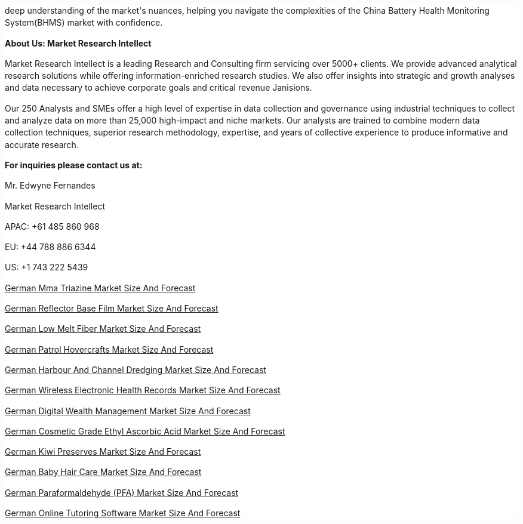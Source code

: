 deep understanding of the market's nuances, helping you navigate the complexities of the China Battery Health Monitoring System(BHMS) market with confidence.</p><p><strong><span class="font-[700]">About Us: Market Research Intellect</span></strong></p><p><span class="">Market Research Intellect is a leading Research and Consulting firm servicing over 5000+ clients. We provide advanced analytical research solutions while offering information-enriched research studies.&nbsp;</span>We also offer insights into strategic and growth analyses and data necessary to achieve corporate goals and critical revenue Janisions.</p><p><span class="">Our 250 Analysts and SMEs offer a high level of expertise in data collection and governance using industrial techniques to collect and analyze data on more than 25,000 high-impact and niche markets. Our analysts are trained to combine modern data collection techniques, superior research methodology, expertise, and years of collective experience to produce informative and accurate research.</span></p><p><strong>For inquiries please contact us at:</strong></p><p>Mr. Edwyne Fernandes</p><p>Market Research Intellect</p><p>APAC: +61 485 860 968</p><p>EU: +44 788 886 6344</p><p>US: +1 743 222 5439</p><p><a href="https://github.com/Aaquib86/News1/blob/main/Mma-Triazine-Market/China-Mma-Triazine-Market.md">German Mma Triazine Market Size And Forecast</a></p><p><a href="https://github.com/Aaquib86/Growth1/blob/main/Reflector-Base-Film-Market/China-Reflector-Base-Film-Market.md">German Reflector Base Film Market Size And Forecast</a></p><p><a href="https://github.com/Aaquib86/Research1/blob/main/Low-Melt-Fiber-Market/China-Low-Melt-Fiber-Market.md">German Low Melt Fiber Market Size And Forecast</a></p><p><a href="https://github.com/Aaquib86/ch/blob/main/Patrol-Hovercrafts-Market/China-Patrol-Hovercrafts-Market.md">German Patrol Hovercrafts Market Size And Forecast</a></p><p><a href="https://github.com/Aaquib86/News1/blob/main/Harbour-And-Channel-Dredging-Market/China-Harbour-And-Channel-Dredging-Market.md">German Harbour And Channel Dredging Market Size And Forecast</a></p><p><a href="https://github.com/Aaquib86/Growth1/blob/main/Wireless-Electronic-Health-Records-Market/China-Wireless-Electronic-Health-Records-Market.md">German Wireless Electronic Health Records Market Size And Forecast</a></p><p><a href="https://github.com/Aaquib86/Research1/blob/main/Digital-Wealth-Management-Market/China-Digital-Wealth-Management-Market.md">German Digital Wealth Management Market Size And Forecast</a></p><p><a href="https://github.com/Aaquib86/ch/blob/main/Cosmetic-Grade-Ethyl-Ascorbic-Acid-Market/China-Cosmetic-Grade-Ethyl-Ascorbic-Acid-Market.md">German Cosmetic Grade Ethyl Ascorbic Acid Market Size And Forecast</a></p><p><a href="https://github.com/Aaquib86/FM/blob/main/Kiwi-Preserves-Market/China-Kiwi-Preserves-Market.md">German Kiwi Preserves Market Size And Forecast</a></p><p><a href="https://github.com/Aaquib86/News1/blob/main/Baby-Hair-Care-Market/China-Baby-Hair-Care-Market.md">German Baby Hair Care Market Size And Forecast</a></p><p><a href="https://github.com/Aaquib86/Growth1/blob/main/Paraformaldehyde-(PFA)-Market/China-Paraformaldehyde-(PFA)-Market.md">German Paraformaldehyde (PFA) Market Size And Forecast</a></p><p><a href="https://github.com/Aaquib86/Research1/blob/main/Online-Tutoring-Software-Market/China-Online-Tutoring-Software-Market.md">German Online Tutoring Software Market Size And Forecast</a></p>
